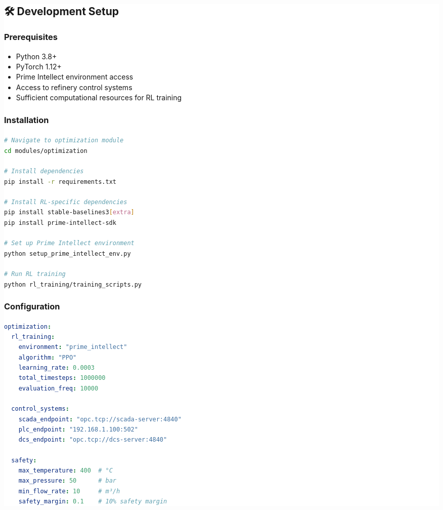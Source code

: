 ## 🛠️ Development Setup

### Prerequisites
- Python 3.8+
- PyTorch 1.12+
- Prime Intellect environment access
- Access to refinery control systems
- Sufficient computational resources for RL training

### Installation
```bash
# Navigate to optimization module
cd modules/optimization

# Install dependencies
pip install -r requirements.txt

# Install RL-specific dependencies
pip install stable-baselines3[extra]
pip install prime-intellect-sdk

# Set up Prime Intellect environment
python setup_prime_intellect_env.py

# Run RL training
python rl_training/training_scripts.py
```

### Configuration
```yaml
optimization:
  rl_training:
    environment: "prime_intellect"
    algorithm: "PPO"
    learning_rate: 0.0003
    total_timesteps: 1000000
    evaluation_freq: 10000
  
  control_systems:
    scada_endpoint: "opc.tcp://scada-server:4840"
    plc_endpoint: "192.168.1.100:502"
    dcs_endpoint: "opc.tcp://dcs-server:4840"
  
  safety:
    max_temperature: 400  # °C
    max_pressure: 50      # bar
    min_flow_rate: 10     # m³/h
    safety_margin: 0.1    # 10% safety margin
```
